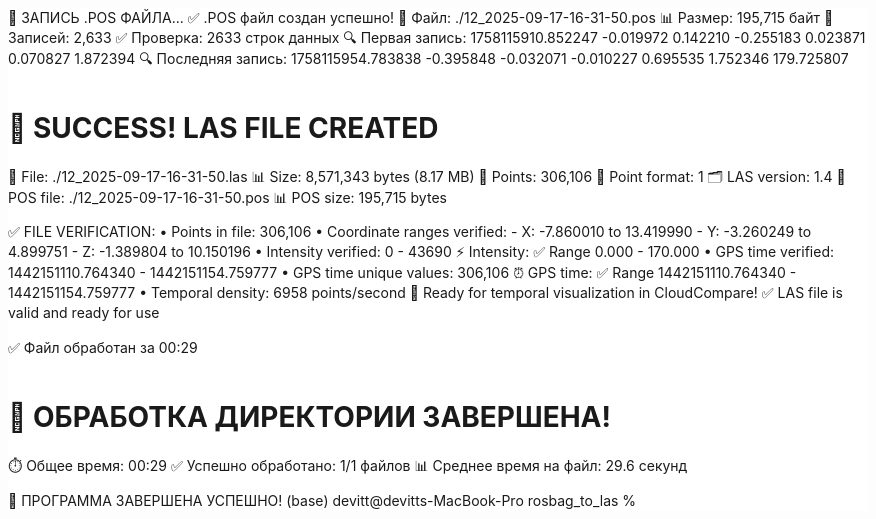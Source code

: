 💾 ЗАПИСЬ .POS ФАЙЛА...
✅ .POS файл создан успешно!
   📁 Файл: ./12_2025-09-17-16-31-50.pos
   📊 Размер: 195,715 байт
   🔢 Записей: 2,633
   ✅ Проверка: 2633 строк данных
   🔍 Первая запись: 1758115910.852247 -0.019972 0.142210 -0.255183 0.023871 0.070827 1.872394
   🔍 Последняя запись: 1758115954.783838 -0.395848 -0.032071 -0.010227 0.695535 1.752346 179.725807

🎉 SUCCESS! LAS FILE CREATED
==================================================
📁 File: ./12_2025-09-17-16-31-50.las
📊 Size: 8,571,343 bytes (8.17 MB)
🔢 Points: 306,106
📏 Point format: 1
🗂️  LAS version: 1.4
🧭 POS file: ./12_2025-09-17-16-31-50.pos
📊 POS size: 195,715 bytes

✅ FILE VERIFICATION:
   • Points in file: 306,106
   • Coordinate ranges verified:
     - X: -7.860010 to 13.419990
     - Y: -3.260249 to 4.899751
     - Z: -1.389804 to 10.150196
   • Intensity verified: 0 - 43690
⚡ Intensity: ✅ Range 0.000 - 170.000
   • GPS time verified: 1442151110.764340 - 1442151154.759777
   • GPS time unique values: 306,106
⏰ GPS time: ✅ Range 1442151110.764340 - 1442151154.759777
   • Temporal density: 6958 points/second
   🎨 Ready for temporal visualization in CloudCompare!
   ✅ LAS file is valid and ready for use

✅ Файл обработан за 00:29

🏁 ОБРАБОТКА ДИРЕКТОРИИ ЗАВЕРШЕНА!
================================================================================
⏱️  Общее время: 00:29
✅ Успешно обработано: 1/1 файлов
📊 Среднее время на файл: 29.6 секунд

🎉 ПРОГРАММА ЗАВЕРШЕНА УСПЕШНО!
(base) devitt@devitts-MacBook-Pro rosbag_to_las % 